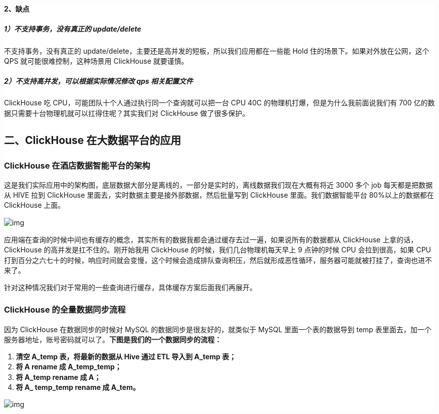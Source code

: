 

#### 2、缺点

##### 1）不支持事务，没有真正的 update/delete



不支持事务，没有真正的 update/delete，主要还是高并发的短板，所以我们应用都在一些能 Hold 住的场景下。如果对外放在公网，这个 QPS 就可能很难控制，这种场景用 ClickHouse 就要谨慎。

##### 2）不支持高并发，可以根据实际情况修改 qps 相关配置文件



ClickHouse 吃 CPU，可能团队十个人通过执行同一个查询就可以把一台 CPU 40C 的物理机打爆，但是为什么我前面说我们有 700 亿的数据只需要十台物理机就可以扛得住呢？其实我们对 ClickHouse 做了很多保护。



## 二、ClickHouse 在大数据平台的应用

### ClickHouse 在酒店数据智能平台的架构



这是我们实际应用中的架构图，底层数据大部分是离线的，一部分是实时的，离线数据我们现在大概有将近 3000 多个 job 每天都是把数据从 HIVE 拉到 ClickHouse 里面去，实时数据主要是接外部数据，然后批量写到 ClickHouse 里面。我们数据智能平台 80%以上的数据都在 ClickHouse 上面。



![img](https://static001.infoq.cn/resource/image/12/89/1276cdf3ffyyd07686f27a0474f71b89.png)



应用端在查询的时候中间也有缓存的概念，其实所有的数据我都会通过缓存去过一遍，如果说所有的数据都从 ClickHouse 上拿的话，ClickHouse 的高并发是扛不住的。刚开始我用 ClickHouse 的时候，我们几台物理机每天早上 9 点钟的时候 CPU 会拉到很高，如果 CPU 打到百分之六七十的时候，响应时间就会变慢，这个时候会造成排队查询积压，然后就形成恶性循环，服务器可能就被打挂了，查询也进不来了。



针对这种情况我们对于常用的一些查询进行缓存，具体缓存方案后面我们再展开。



### **ClickHouse 的全量数据同步流程**



因为 ClickHouse 在数据同步的时候对 MySQL 的数据同步是很友好的，就类似于 MySQL 里面一个表的数据导到 temp 表里面去，加一个服务器地址，账号密码就可以了。**下图是我们的一个数据同步的流程：**



1. **清空 A_temp 表，将最新的数据从 Hive 通过 ETL 导入到 A_temp 表；**
2. **将 A rename 成 A_temp_temp；**
3. **将 A_temp rename 成 A；**
4. **将 A_ temp_temp rename 成 A_tem。**



![img](https://static001.infoq.cn/resource/image/96/13/965bef46ec57d34d1ebcc7612ccf8413.png)

